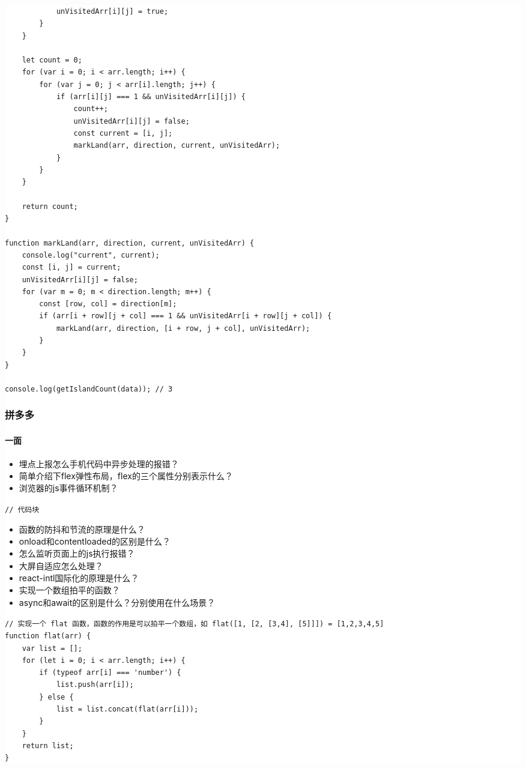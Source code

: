 ```
            unVisitedArr[i][j] = true;
        }
    }

    let count = 0;
    for (var i = 0; i < arr.length; i++) {
        for (var j = 0; j < arr[i].length; j++) {
            if (arr[i][j] === 1 && unVisitedArr[i][j]) {
                count++;
                unVisitedArr[i][j] = false;
                const current = [i, j];
                markLand(arr, direction, current, unVisitedArr);
            }
        }
    }

    return count;
}

function markLand(arr, direction, current, unVisitedArr) {
    console.log("current", current);
    const [i, j] = current;
    unVisitedArr[i][j] = false;
    for (var m = 0; m < direction.length; m++) {
        const [row, col] = direction[m];
        if (arr[i + row][j + col] === 1 && unVisitedArr[i + row][j + col]) {
            markLand(arr, direction, [i + row, j + col], unVisitedArr);
        }
    }
}

console.log(getIslandCount(data)); // 3
```

### 拼多多
#### 一面
- 埋点上报怎么手机代码中异步处理的报错？
- 简单介绍下flex弹性布局，flex的三个属性分别表示什么？
- 浏览器的js事件循环机制？
```
// 代码块
```
- 函数的防抖和节流的原理是什么？
- onload和contentloaded的区别是什么？
- 怎么监听页面上的js执行报错？
- 大屏自适应怎么处理？
- react-intl国际化的原理是什么？
- 实现一个数组拍平的函数？
- async和await的区别是什么？分别使用在什么场景？
```
// 实现一个 flat 函数，函数的作用是可以拍平一个数组，如 flat([1, [2, [3,4], [5]]]) = [1,2,3,4,5]
function flat(arr) {
    var list = [];
    for (let i = 0; i < arr.length; i++) {
        if (typeof arr[i] === 'number') {
            list.push(arr[i]);
        } else {
            list = list.concat(flat(arr[i]));
        }
    }
    return list;
}
```